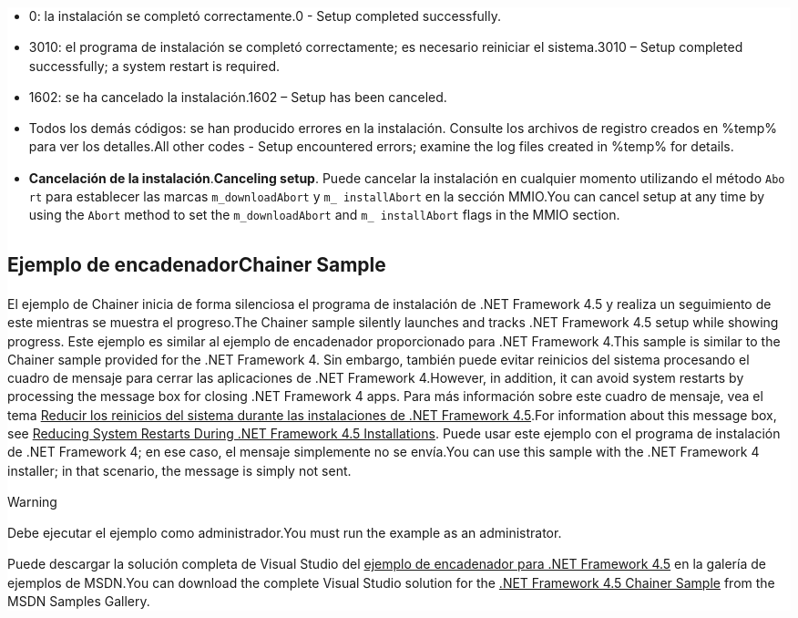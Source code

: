   - <span data-ttu-id="3b6fe-123">0: la instalación se completó correctamente.</span><span class="sxs-lookup"><span data-stu-id="3b6fe-123">0 - Setup completed successfully.</span></span>

  - <span data-ttu-id="3b6fe-124">3010: el programa de instalación se completó correctamente; es necesario reiniciar el sistema.</span><span class="sxs-lookup"><span data-stu-id="3b6fe-124">3010 – Setup completed successfully; a system restart is required.</span></span>

  - <span data-ttu-id="3b6fe-125">1602: se ha cancelado la instalación.</span><span class="sxs-lookup"><span data-stu-id="3b6fe-125">1602 – Setup has been canceled.</span></span>

  - <span data-ttu-id="3b6fe-126">Todos los demás códigos: se han producido errores en la instalación. Consulte los archivos de registro creados en %temp% para ver los detalles.</span><span class="sxs-lookup"><span data-stu-id="3b6fe-126">All other codes - Setup encountered errors; examine the log files created in %temp% for details.</span></span>

- <span data-ttu-id="3b6fe-127">**Cancelación de la instalación**.</span><span class="sxs-lookup"><span data-stu-id="3b6fe-127">**Canceling setup**.</span></span> <span data-ttu-id="3b6fe-128">Puede cancelar la instalación en cualquier momento utilizando el método `Abort` para establecer las marcas `m_downloadAbort` y `m_ installAbort` en la sección MMIO.</span><span class="sxs-lookup"><span data-stu-id="3b6fe-128">You can cancel setup at any time by using the `Abort` method to set the `m_downloadAbort` and `m_ installAbort` flags in the MMIO section.</span></span>

## <a name="chainer-sample"></a><span data-ttu-id="3b6fe-129">Ejemplo de encadenador</span><span class="sxs-lookup"><span data-stu-id="3b6fe-129">Chainer Sample</span></span>

<span data-ttu-id="3b6fe-130">El ejemplo de Chainer inicia de forma silenciosa el programa de instalación de .NET Framework 4.5 y realiza un seguimiento de este mientras se muestra el progreso.</span><span class="sxs-lookup"><span data-stu-id="3b6fe-130">The Chainer sample silently launches and tracks .NET Framework 4.5 setup while showing progress.</span></span> <span data-ttu-id="3b6fe-131">Este ejemplo es similar al ejemplo de encadenador proporcionado para .NET Framework 4.</span><span class="sxs-lookup"><span data-stu-id="3b6fe-131">This sample is similar to the Chainer sample provided for the .NET Framework 4.</span></span> <span data-ttu-id="3b6fe-132">Sin embargo, también puede evitar reinicios del sistema procesando el cuadro de mensaje para cerrar las aplicaciones de .NET Framework 4.</span><span class="sxs-lookup"><span data-stu-id="3b6fe-132">However, in addition, it can avoid system restarts by processing the message box for closing .NET Framework 4 apps.</span></span> <span data-ttu-id="3b6fe-133">Para más información sobre este cuadro de mensaje, vea el tema [Reducir los reinicios del sistema durante las instalaciones de .NET Framework 4.5](reducing-system-restarts.md).</span><span class="sxs-lookup"><span data-stu-id="3b6fe-133">For information about this message box, see [Reducing System Restarts During .NET Framework 4.5 Installations](reducing-system-restarts.md).</span></span> <span data-ttu-id="3b6fe-134">Puede usar este ejemplo con el programa de instalación de .NET Framework 4; en ese caso, el mensaje simplemente no se envía.</span><span class="sxs-lookup"><span data-stu-id="3b6fe-134">You can use this sample with the .NET Framework 4 installer; in that scenario, the message is simply not sent.</span></span>

> [!WARNING]
> <span data-ttu-id="3b6fe-135">Debe ejecutar el ejemplo como administrador.</span><span class="sxs-lookup"><span data-stu-id="3b6fe-135">You must run the example as an administrator.</span></span>

<span data-ttu-id="3b6fe-136">Puede descargar la solución completa de Visual Studio del [ejemplo de encadenador para .NET Framework 4.5](https://code.msdn.microsoft.com/NET-Framework-45-Developer-e416a0ba) en la galería de ejemplos de MSDN.</span><span class="sxs-lookup"><span data-stu-id="3b6fe-136">You can download the complete Visual Studio solution for the [.NET Framework 4.5 Chainer Sample](https://code.msdn.microsoft.com/NET-Framework-45-Developer-e416a0ba) from the MSDN Samples Gallery.</span></span>
